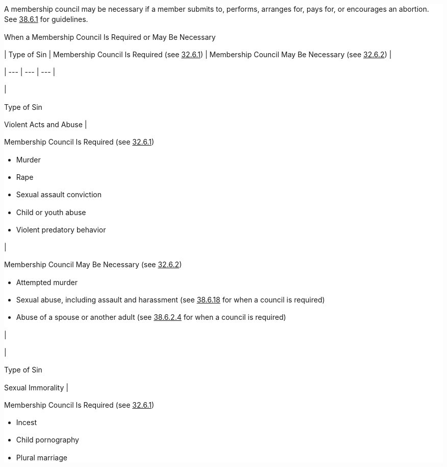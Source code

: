 A membership council may be necessary if a member submits to, performs, arranges for, pays for, or encourages an abortion. See [38.6.1](/study/manual/general-handbook/38-church-policies-and-guidelines?lang=eng&id=title_number91-p284#title_number91) for guidelines.

When a Membership Council Is Required or May Be Necessary

| Type of Sin | Membership Council Is Required (see [32.6.1](/study/manual/general-handbook/32-repentance-and-membership-councils?lang=eng&id=title_number18-p105#title_number18)) | Membership Council May Be Necessary (see [32.6.2](/study/manual/general-handbook/32-repentance-and-membership-councils?lang=eng&id=title_number24-figure4_p36#title_number24)) |

| --- | --- | --- |

| 

Type of Sin

Violent Acts and Abuse | 

Membership Council Is Required (see [32.6.1](/study/manual/general-handbook/32-repentance-and-membership-councils?lang=eng&id=title_number18-p105#title_number18))

* Murder

* Rape

* Sexual assault conviction

* Child or youth abuse

* Violent predatory behavior

 | 

Membership Council May Be Necessary (see [32.6.2](/study/manual/general-handbook/32-repentance-and-membership-councils?lang=eng&id=title_number24-figure4_p36#title_number24))

* Attempted murder

* Sexual abuse, including assault and harassment (see [38.6.18](/study/manual/general-handbook/38-church-policies-and-guidelines?lang=eng&id=title_number112-p2346#title_number112) for when a council is required)

* Abuse of a spouse or another adult (see [38.6.2.4](/study/manual/general-handbook/38-church-policies-and-guidelines?lang=eng&id=title_number96-p317#title_number96) for when a council is required)

 |

| 

Type of Sin

Sexual Immorality | 

Membership Council Is Required (see [32.6.1](/study/manual/general-handbook/32-repentance-and-membership-councils?lang=eng&id=title_number18-p105#title_number18))

* Incest

* Child pornography

* Plural marriage
